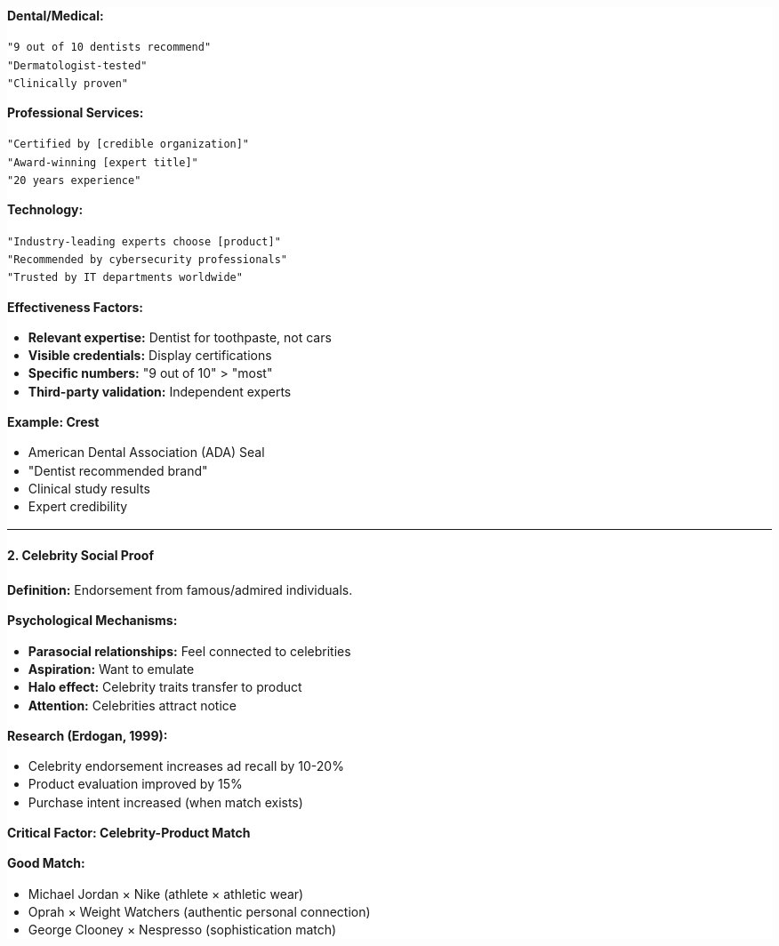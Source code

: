 **Dental/Medical:**
```
"9 out of 10 dentists recommend"
"Dermatologist-tested"
"Clinically proven"
```

**Professional Services:**
```
"Certified by [credible organization]"
"Award-winning [expert title]"
"20 years experience"
```

**Technology:**
```
"Industry-leading experts choose [product]"
"Recommended by cybersecurity professionals"
"Trusted by IT departments worldwide"
```

**Effectiveness Factors:**
- **Relevant expertise:** Dentist for toothpaste, not cars
- **Visible credentials:** Display certifications
- **Specific numbers:** "9 out of 10" > "most"
- **Third-party validation:** Independent experts

**Example: Crest**
- American Dental Association (ADA) Seal
- "Dentist recommended brand"
- Clinical study results
- Expert credibility

---

#### 2. Celebrity Social Proof

**Definition:** Endorsement from famous/admired individuals.

**Psychological Mechanisms:**
- **Parasocial relationships:** Feel connected to celebrities
- **Aspiration:** Want to emulate
- **Halo effect:** Celebrity traits transfer to product
- **Attention:** Celebrities attract notice

**Research (Erdogan, 1999):**
- Celebrity endorsement increases ad recall by 10-20%
- Product evaluation improved by 15%
- Purchase intent increased (when match exists)

**Critical Factor: Celebrity-Product Match**

**Good Match:**
- Michael Jordan × Nike (athlete × athletic wear)
- Oprah × Weight Watchers (authentic personal connection)
- George Clooney × Nespresso (sophistication match)
